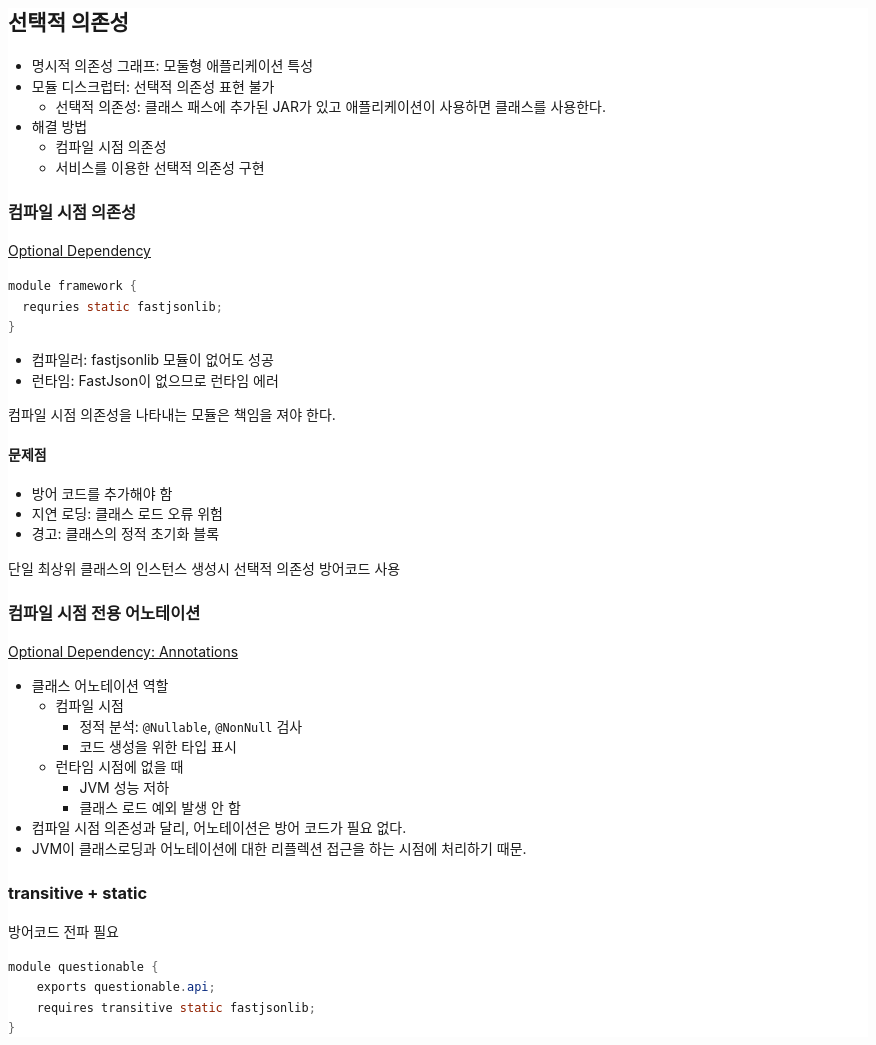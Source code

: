 ## 선택적 의존성

- 명시적 의존성 그래프: 모둘형 애플리케이션 특성
- 모듈 디스크럽터: 선택적 의존성 표현 불가
  - 선택적 의존성: 클래스 패스에 추가된 JAR가 있고 애플리케이션이 사용하면 클래스를 사용한다.
- 해결 방법
  - 컴파일 시점 의존성
  - 서비스를 이용한 선택적 의존성 구현

### 컴파일 시점 의존성

[Optional Dependency](../src/patterns/optional/README.md)

```java
module framework {
  requries static fastjsonlib;
}
```

- 컴파일러: fastjsonlib 모듈이 없어도 성공
- 런타임: FastJson이 없으므로 런타임 에러

컴파일 시점 의존성을 나타내는 모듈은 책임을 져야 한다.

#### 문제점

- 방어 코드를 추가해야 함
- 지연 로딩: 클래스 로드 오류 위험
- 경고: 클래스의 정적 초기화 블록

단일 최상위 클래스의 인스턴스 생성시 선택적 의존성 방어코드 사용

### 컴파일 시점 전용 어노테이션

[Optional Dependency: Annotations](../src/patterns/optional_annotations/README.md)

- 클래스 어노테이션 역할
  - 컴파일 시점
    - 정적 분석: `@Nullable`, `@NonNull` 검사
    - 코드 생성을 위한 타입 표시
  - 런타임 시점에 없을 때
    - JVM 성능 저하
    - 클래스 로드 예외 발생 안 함
- 컴파일 시점 의존성과 달리, 어노테이션은 방어 코드가 필요 없다.
- JVM이 클래스로딩과 어노테이션에 대한 리플렉션 접근을 하는 시점에 처리하기 때문.

### transitive + static

방어코드 전파 필요

```java
module questionable {
    exports questionable.api;
    requires transitive static fastjsonlib;
}
```
